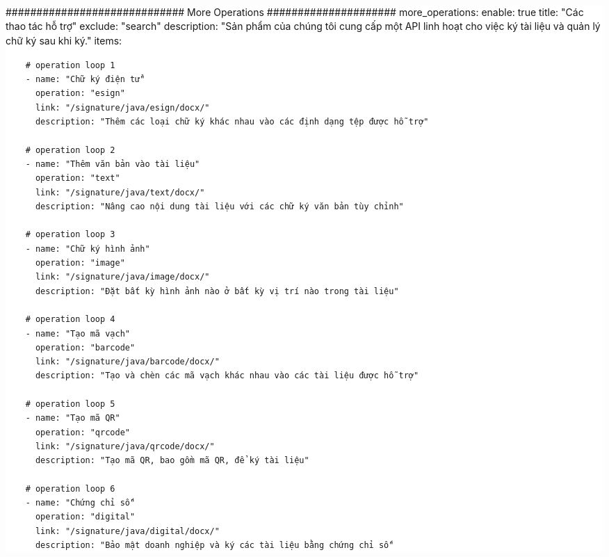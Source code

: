 
############################# More Operations #####################
more_operations:
    enable: true
    title: "Các thao tác hỗ trợ"
    exclude: "search"
    description: "Sản phẩm của chúng tôi cung cấp một API linh hoạt cho việc ký tài liệu và quản lý chữ ký sau khi ký."
    items: 
          
        # operation loop 1
        - name: "Chữ ký điện tử"
          operation: "esign"
          link: "/signature/java/esign/docx/"
          description: "Thêm các loại chữ ký khác nhau vào các định dạng tệp được hỗ trợ"

        # operation loop 2
        - name: "Thêm văn bản vào tài liệu"
          operation: "text"
          link: "/signature/java/text/docx/"
          description: "Nâng cao nội dung tài liệu với các chữ ký văn bản tùy chỉnh"

        # operation loop 3
        - name: "Chữ ký hình ảnh"
          operation: "image"
          link: "/signature/java/image/docx/"
          description: "Đặt bất kỳ hình ảnh nào ở bất kỳ vị trí nào trong tài liệu"

        # operation loop 4
        - name: "Tạo mã vạch"
          operation: "barcode"
          link: "/signature/java/barcode/docx/"
          description: "Tạo và chèn các mã vạch khác nhau vào các tài liệu được hỗ trợ"

        # operation loop 5
        - name: "Tạo mã QR"
          operation: "qrcode"
          link: "/signature/java/qrcode/docx/"
          description: "Tạo mã QR, bao gồm mã QR, để ký tài liệu"
          
        # operation loop 6
        - name: "Chứng chỉ số"
          operation: "digital"
          link: "/signature/java/digital/docx/"
          description: "Bảo mật doanh nghiệp và ký các tài liệu bằng chứng chỉ số"
